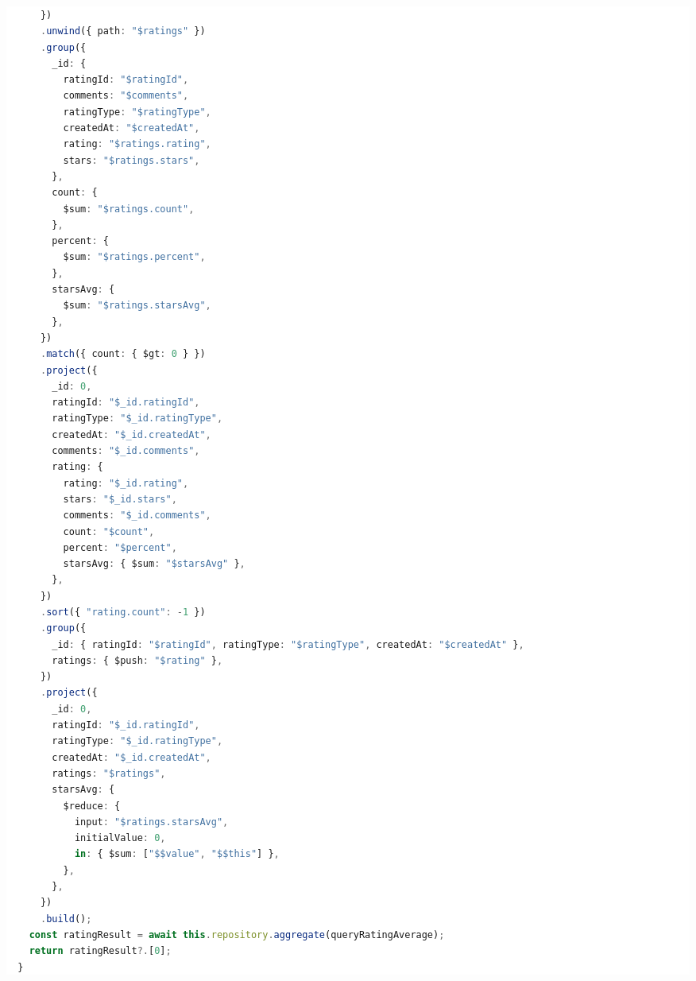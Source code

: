 ```typescript
      })
      .unwind({ path: "$ratings" })
      .group({
        _id: {
          ratingId: "$ratingId",
          comments: "$comments",
          ratingType: "$ratingType",
          createdAt: "$createdAt",
          rating: "$ratings.rating",
          stars: "$ratings.stars",
        },
        count: {
          $sum: "$ratings.count",
        },
        percent: {
          $sum: "$ratings.percent",
        },
        starsAvg: {
          $sum: "$ratings.starsAvg",
        },
      })
      .match({ count: { $gt: 0 } })
      .project({
        _id: 0,
        ratingId: "$_id.ratingId",
        ratingType: "$_id.ratingType",
        createdAt: "$_id.createdAt",
        comments: "$_id.comments",
        rating: {
          rating: "$_id.rating",
          stars: "$_id.stars",
          comments: "$_id.comments",
          count: "$count",
          percent: "$percent",
          starsAvg: { $sum: "$starsAvg" },
        },
      })
      .sort({ "rating.count": -1 })
      .group({
        _id: { ratingId: "$ratingId", ratingType: "$ratingType", createdAt: "$createdAt" },
        ratings: { $push: "$rating" },
      })
      .project({
        _id: 0,
        ratingId: "$_id.ratingId",
        ratingType: "$_id.ratingType",
        createdAt: "$_id.createdAt",
        ratings: "$ratings",
        starsAvg: {
          $reduce: {
            input: "$ratings.starsAvg",
            initialValue: 0,
            in: { $sum: ["$$value", "$$this"] },
          },
        },
      })
      .build();
    const ratingResult = await this.repository.aggregate(queryRatingAverage);
    return ratingResult?.[0];
  }
``` 